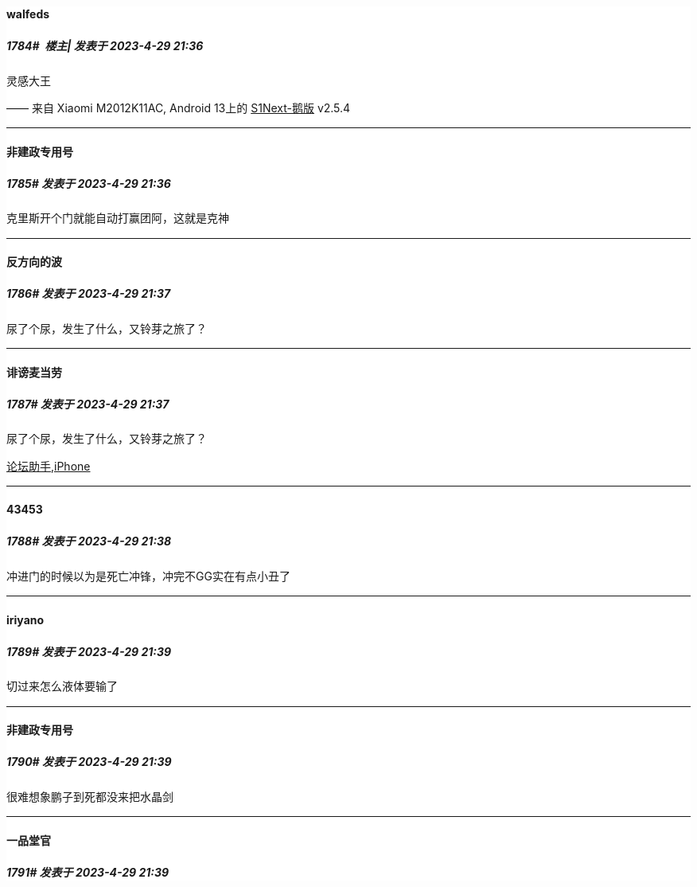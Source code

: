 ####  walfeds  
##### 1784#         楼主| 发表于 2023-4-29 21:36

灵感大王

—— 来自 Xiaomi M2012K11AC, Android 13上的 [S1Next-鹅版](https://github.com/ykrank/S1-Next/releases) v2.5.4

*****

####  非建政专用号  
##### 1785#       发表于 2023-4-29 21:36

克里斯开个门就能自动打赢团阿，这就是克神

*****

####  反方向的波  
##### 1786#       发表于 2023-4-29 21:37

尿了个尿，发生了什么，又铃芽之旅了？

*****

####  诽谤麦当劳  
##### 1787#       发表于 2023-4-29 21:37

尿了个尿，发生了什么，又铃芽之旅了？

[论坛助手,iPhone](https://bbs.saraba1st.com/2b/forum.php?mod=viewthread&amp;tid=2029836)

*****

####  43453  
##### 1788#       发表于 2023-4-29 21:38

冲进门的时候以为是死亡冲锋，冲完不GG实在有点小丑了

*****

####  iriyano  
##### 1789#       发表于 2023-4-29 21:39

切过来怎么液体要输了

*****

####  非建政专用号  
##### 1790#       发表于 2023-4-29 21:39

很难想象鹏子到死都没来把水晶剑

*****

####  一品堂官  
##### 1791#       发表于 2023-4-29 21:39
